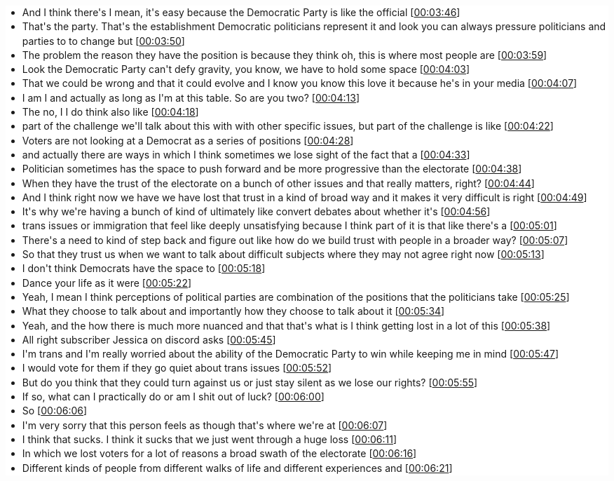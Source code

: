 *  And I think there's I mean, it's easy because the Democratic Party is like the official [[00:03:46](https://www.youtube.com/watch?v=Bxra-3IH5xY&t=226.76s)]
*  That's the party. That's the establishment Democratic politicians represent it and look you can always pressure politicians and parties to to change but [[00:03:50](https://www.youtube.com/watch?v=Bxra-3IH5xY&t=230.64s)]
*  The problem the reason they have the position is because they think oh, this is where most people are [[00:03:59](https://www.youtube.com/watch?v=Bxra-3IH5xY&t=239.44s)]
*  Look the Democratic Party can't defy gravity, you know, we have to hold some space [[00:04:03](https://www.youtube.com/watch?v=Bxra-3IH5xY&t=243.28s)]
*  That we could be wrong and that it could evolve and I know you know this love it because he's in your media [[00:04:07](https://www.youtube.com/watch?v=Bxra-3IH5xY&t=247.88s)]
*  I am I and actually as long as I'm at this table. So are you two? [[00:04:13](https://www.youtube.com/watch?v=Bxra-3IH5xY&t=253.08s)]
*  The no, I I do think also like [[00:04:18](https://www.youtube.com/watch?v=Bxra-3IH5xY&t=258.76s)]
*  part of the challenge we'll talk about this with with other specific issues, but part of the challenge is like [[00:04:22](https://www.youtube.com/watch?v=Bxra-3IH5xY&t=262.48s)]
*  Voters are not looking at a Democrat as a series of positions [[00:04:28](https://www.youtube.com/watch?v=Bxra-3IH5xY&t=268.0s)]
*  and actually there are ways in which I think sometimes we lose sight of the fact that a [[00:04:33](https://www.youtube.com/watch?v=Bxra-3IH5xY&t=273.11999999999995s)]
*  Politician sometimes has the space to push forward and be more progressive than the electorate [[00:04:38](https://www.youtube.com/watch?v=Bxra-3IH5xY&t=278.67999999999995s)]
*  When they have the trust of the electorate on a bunch of other issues and that really matters, right? [[00:04:44](https://www.youtube.com/watch?v=Bxra-3IH5xY&t=284.55999999999995s)]
*  And I think right now we have we have lost that trust in a kind of broad way and it makes it very difficult is right [[00:04:49](https://www.youtube.com/watch?v=Bxra-3IH5xY&t=289.84s)]
*  It's why we're having a bunch of kind of ultimately like convert debates about whether it's [[00:04:56](https://www.youtube.com/watch?v=Bxra-3IH5xY&t=296.08s)]
*  trans issues or immigration that feel like deeply unsatisfying because I think part of it is that like there's a [[00:05:01](https://www.youtube.com/watch?v=Bxra-3IH5xY&t=301.12s)]
*  There's a need to kind of step back and figure out like how do we build trust with people in a broader way? [[00:05:07](https://www.youtube.com/watch?v=Bxra-3IH5xY&t=307.28s)]
*  So that they trust us when we want to talk about difficult subjects where they may not agree right now [[00:05:13](https://www.youtube.com/watch?v=Bxra-3IH5xY&t=313.28s)]
*  I don't think Democrats have the space to [[00:05:18](https://www.youtube.com/watch?v=Bxra-3IH5xY&t=318.72s)]
*  Dance your life as it were [[00:05:22](https://www.youtube.com/watch?v=Bxra-3IH5xY&t=322.88s)]
*  Yeah, I mean I think perceptions of political parties are combination of the positions that the politicians take [[00:05:25](https://www.youtube.com/watch?v=Bxra-3IH5xY&t=325.04s)]
*  What they choose to talk about and importantly how they choose to talk about it [[00:05:34](https://www.youtube.com/watch?v=Bxra-3IH5xY&t=334.0s)]
*  Yeah, and the how there is much more nuanced and that that's what is I think getting lost in a lot of this [[00:05:38](https://www.youtube.com/watch?v=Bxra-3IH5xY&t=338.0s)]
*  All right subscriber Jessica on discord asks [[00:05:45](https://www.youtube.com/watch?v=Bxra-3IH5xY&t=345.36s)]
*  I'm trans and I'm really worried about the ability of the Democratic Party to win while keeping me in mind [[00:05:47](https://www.youtube.com/watch?v=Bxra-3IH5xY&t=347.76s)]
*  I would vote for them if they go quiet about trans issues [[00:05:52](https://www.youtube.com/watch?v=Bxra-3IH5xY&t=352.88s)]
*  But do you think that they could turn against us or just stay silent as we lose our rights? [[00:05:55](https://www.youtube.com/watch?v=Bxra-3IH5xY&t=355.6s)]
*  If so, what can I practically do or am I shit out of luck? [[00:06:00](https://www.youtube.com/watch?v=Bxra-3IH5xY&t=360.16s)]
*  So [[00:06:06](https://www.youtube.com/watch?v=Bxra-3IH5xY&t=366.08s)]
*  I'm very sorry that this person feels as though that's where we're at [[00:06:07](https://www.youtube.com/watch?v=Bxra-3IH5xY&t=367.04s)]
*  I think that sucks. I think it sucks that we just went through a huge loss [[00:06:11](https://www.youtube.com/watch?v=Bxra-3IH5xY&t=371.12s)]
*  In which we lost voters for a lot of reasons a broad swath of the electorate [[00:06:16](https://www.youtube.com/watch?v=Bxra-3IH5xY&t=376.72s)]
*  Different kinds of people from different walks of life and different experiences and [[00:06:21](https://www.youtube.com/watch?v=Bxra-3IH5xY&t=381.20000000000005s)]